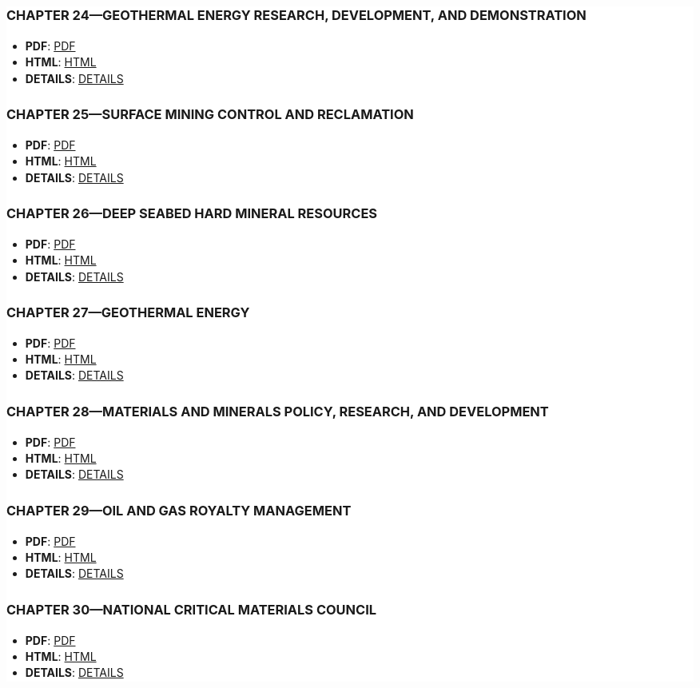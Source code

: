 ### CHAPTER 24—GEOTHERMAL ENERGY RESEARCH, DEVELOPMENT, AND DEMONSTRATION
- **PDF**: [PDF](https://www.govinfo.gov/content/pkg/USCODE-2023-title30/pdf/USCODE-2023-title30-chapter24.pdf)
- **HTML**: [HTML](https://www.govinfo.gov/content/pkg/USCODE-2023-title30/html/USCODE-2023-title30-chapter24.htm)
- **DETAILS**: [DETAILS](https://www.govinfo.gov/app/details/USCODE-2023-title30-chapter24/)

### CHAPTER 25—SURFACE MINING CONTROL AND RECLAMATION
- **PDF**: [PDF](https://www.govinfo.gov/content/pkg/USCODE-2023-title30/pdf/USCODE-2023-title30-chapter25.pdf)
- **HTML**: [HTML](https://www.govinfo.gov/content/pkg/USCODE-2023-title30/html/USCODE-2023-title30-chapter25.htm)
- **DETAILS**: [DETAILS](https://www.govinfo.gov/app/details/USCODE-2023-title30-chapter25/)

### CHAPTER 26—DEEP SEABED HARD MINERAL RESOURCES
- **PDF**: [PDF](https://www.govinfo.gov/content/pkg/USCODE-2023-title30/pdf/USCODE-2023-title30-chapter26.pdf)
- **HTML**: [HTML](https://www.govinfo.gov/content/pkg/USCODE-2023-title30/html/USCODE-2023-title30-chapter26.htm)
- **DETAILS**: [DETAILS](https://www.govinfo.gov/app/details/USCODE-2023-title30-chapter26/)

### CHAPTER 27—GEOTHERMAL ENERGY
- **PDF**: [PDF](https://www.govinfo.gov/content/pkg/USCODE-2023-title30/pdf/USCODE-2023-title30-chapter27.pdf)
- **HTML**: [HTML](https://www.govinfo.gov/content/pkg/USCODE-2023-title30/html/USCODE-2023-title30-chapter27.htm)
- **DETAILS**: [DETAILS](https://www.govinfo.gov/app/details/USCODE-2023-title30-chapter27/)

### CHAPTER 28—MATERIALS AND MINERALS POLICY, RESEARCH, AND DEVELOPMENT
- **PDF**: [PDF](https://www.govinfo.gov/content/pkg/USCODE-2023-title30/pdf/USCODE-2023-title30-chapter28.pdf)
- **HTML**: [HTML](https://www.govinfo.gov/content/pkg/USCODE-2023-title30/html/USCODE-2023-title30-chapter28.htm)
- **DETAILS**: [DETAILS](https://www.govinfo.gov/app/details/USCODE-2023-title30-chapter28/)

### CHAPTER 29—OIL AND GAS ROYALTY MANAGEMENT
- **PDF**: [PDF](https://www.govinfo.gov/content/pkg/USCODE-2023-title30/pdf/USCODE-2023-title30-chapter29.pdf)
- **HTML**: [HTML](https://www.govinfo.gov/content/pkg/USCODE-2023-title30/html/USCODE-2023-title30-chapter29.htm)
- **DETAILS**: [DETAILS](https://www.govinfo.gov/app/details/USCODE-2023-title30-chapter29/)

### CHAPTER 30—NATIONAL CRITICAL MATERIALS COUNCIL
- **PDF**: [PDF](https://www.govinfo.gov/content/pkg/USCODE-2023-title30/pdf/USCODE-2023-title30-chapter30.pdf)
- **HTML**: [HTML](https://www.govinfo.gov/content/pkg/USCODE-2023-title30/html/USCODE-2023-title30-chapter30.htm)
- **DETAILS**: [DETAILS](https://www.govinfo.gov/app/details/USCODE-2023-title30-chapter30/)
